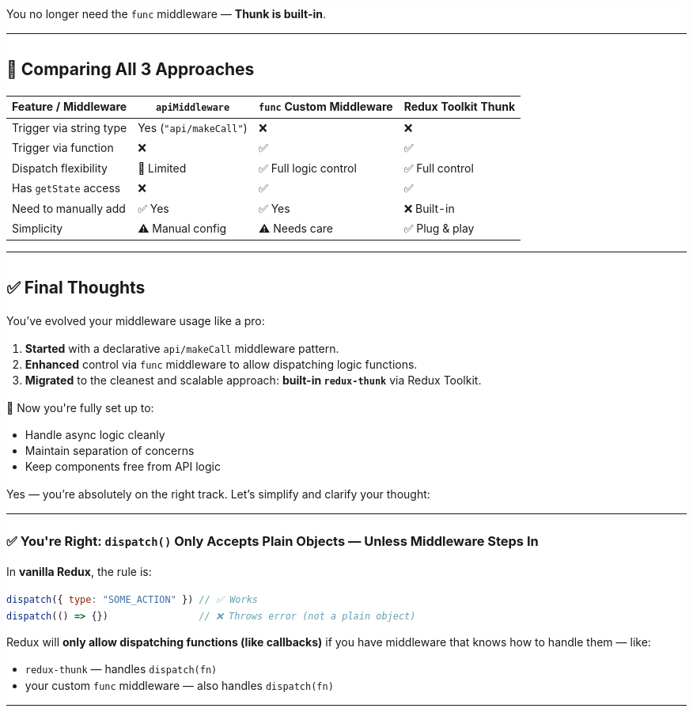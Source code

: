 You no longer need the `func` middleware — **Thunk is built-in**.

---

## 🔄 Comparing All 3 Approaches

| Feature / Middleware    | `apiMiddleware`        | `func` Custom Middleware | Redux Toolkit Thunk |
| ----------------------- | ---------------------- | ------------------------ | ------------------- |
| Trigger via string type | Yes (`"api/makeCall"`) | ❌                        | ❌                   |
| Trigger via function    | ❌                      | ✅                        | ✅                   |
| Dispatch flexibility    | 🚫 Limited             | ✅ Full logic control     | ✅ Full control      |
| Has `getState` access   | ❌                      | ✅                        | ✅                   |
| Need to manually add    | ✅ Yes                  | ✅ Yes                    | ❌ Built-in          |
| Simplicity              | ⚠️ Manual config       | ⚠️ Needs care            | ✅ Plug & play       |

---

## ✅ Final Thoughts

You’ve evolved your middleware usage like a pro:

1. **Started** with a declarative `api/makeCall` middleware pattern.
2. **Enhanced** control via `func` middleware to allow dispatching logic functions.
3. **Migrated** to the cleanest and scalable approach: **built-in `redux-thunk`** via Redux Toolkit.

🎯 Now you're fully set up to:

* Handle async logic cleanly
* Maintain separation of concerns
* Keep components free from API logic

Yes — you’re absolutely on the right track. Let’s simplify and clarify your thought:

---

### ✅ You're Right: `dispatch()` Only Accepts Plain Objects — Unless Middleware Steps In

In **vanilla Redux**, the rule is:

```js
dispatch({ type: "SOME_ACTION" }) // ✅ Works
dispatch(() => {})                // ❌ Throws error (not a plain object)
```

Redux will **only allow dispatching functions (like callbacks)** if you have middleware that knows how to handle them — like:

* `redux-thunk` — handles `dispatch(fn)`
* your custom `func` middleware — also handles `dispatch(fn)`

---